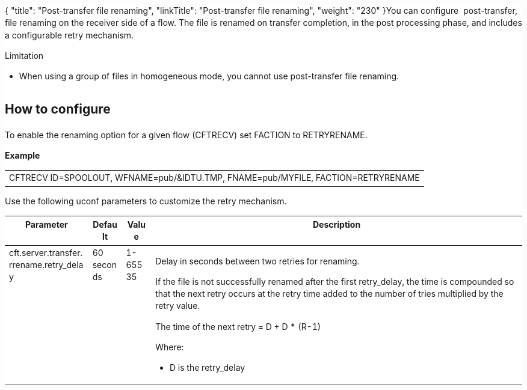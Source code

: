 {
    "title": "Post-transfer file renaming",
    "linkTitle": "Post-transfer file renaming",
    "weight": "230"
}You can configure  post-transfer, file renaming on the receiver side of a flow. The file is renamed on transfer completion, in the post processing phase, and includes a configurable retry mechanism.



Limitation



-   When using a group of files in homogeneous mode, you cannot use post-transfer file renaming.



## How to configure



To enable the renaming option for a given flow (CFTRECV) set FACTION to RETRYRENAME.



**Example**



<table cellspacing="0">
   <col/>
   <tbody>
      <tr>
         <td>CFTRECV ID=SPOOLOUT, WFNAME=pub/&amp;IDTU.TMP,
FNAME=pub/MYFILE,
FACTION=RETRYRENAME         </td>
      </tr>
   </tbody>
</table>



Use the following uconf parameters to customize the retry mechanism.



<table cellspacing="0">
   <col/>
   <col/>
   <col/>
   <col/>
   <thead>
      <tr>
         <th>Parameter</th>
         <th>Default </th>
         <th>Value </th>
         <th>Description</th>
      </tr>
   </thead>
   <tbody>
      <tr>
         <td>cft.server.transfer.rrename.retry_delay         </td>
         <td>60 seconds         </td>
         <td>1-65535         </td>
         <td>
            <p>Delay in seconds between two retries for renaming.</p>
            <p>If the file is not successfully renamed after the first retry_delay, the time is compounded so that the next retry occurs at the retry time added to the number of tries multiplied by the retry value. </p>
            <p>The time of the next retry = D + D * (R-1) </p>
            <p>Where:</p>
            <ul>
               <li>D is the retry_delay               </li>